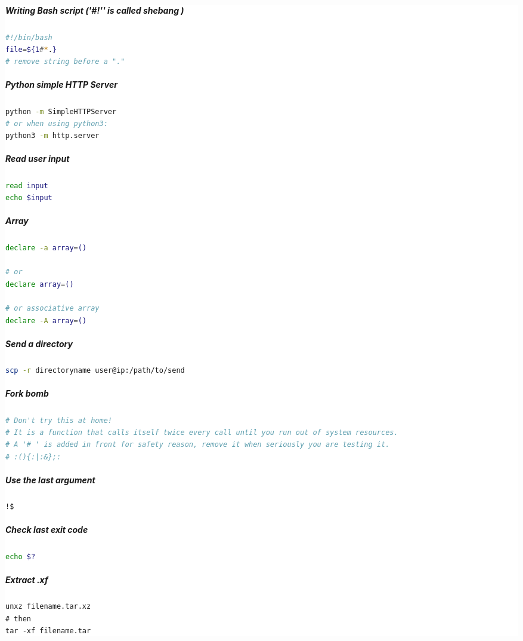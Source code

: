 ##### Writing Bash script ('#!'' is called shebang )
```bash
#!/bin/bash
file=${1#*.}
# remove string before a "."
```

##### Python simple HTTP Server
```bash
python -m SimpleHTTPServer
# or when using python3:
python3 -m http.server
```

##### Read user input
```bash
read input
echo $input
```

##### Array
```bash
declare -a array=()

# or
declare array=()

# or associative array
declare -A array=()
```

##### Send a directory
```bash
scp -r directoryname user@ip:/path/to/send
```

##### Fork bomb
```bash
# Don't try this at home!
# It is a function that calls itself twice every call until you run out of system resources.
# A '# ' is added in front for safety reason, remove it when seriously you are testing it.
# :(){:|:&};:
```

##### Use the last argument
```bash
!$
```

##### Check last exit code
```bash
echo $?
```

##### Extract .xf
```
unxz filename.tar.xz
# then
tar -xf filename.tar
```
